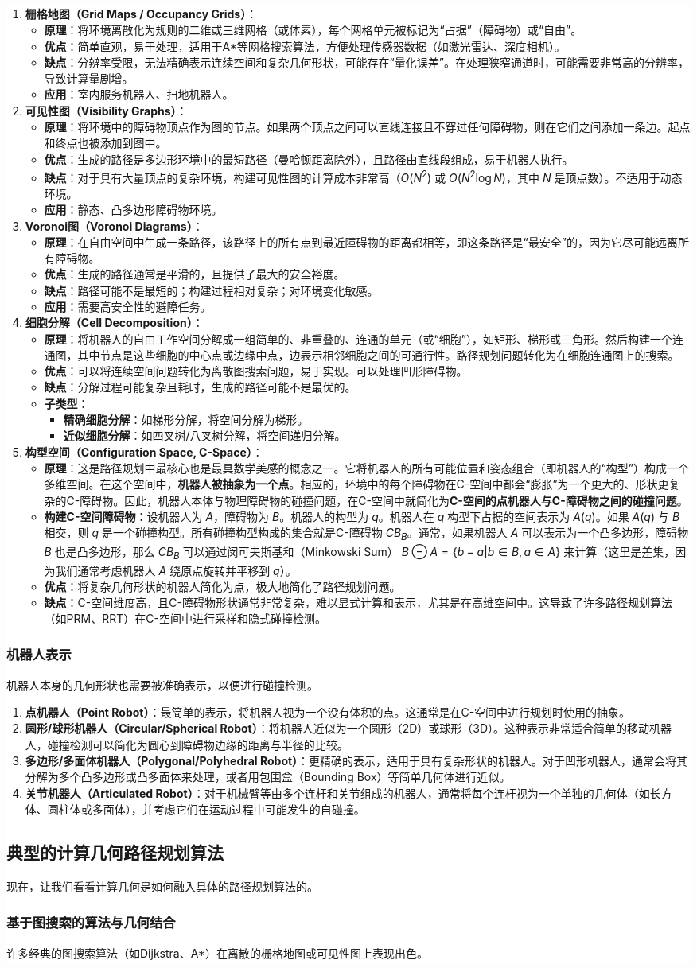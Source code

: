 1.  **栅格地图（Grid Maps / Occupancy Grids）**：
    *   **原理**：将环境离散化为规则的二维或三维网格（或体素），每个网格单元被标记为“占据”（障碍物）或“自由”。
    *   **优点**：简单直观，易于处理，适用于A*等网格搜索算法，方便处理传感器数据（如激光雷达、深度相机）。
    *   **缺点**：分辨率受限，无法精确表示连续空间和复杂几何形状，可能存在“量化误差”。在处理狭窄通道时，可能需要非常高的分辨率，导致计算量剧增。
    *   **应用**：室内服务机器人、扫地机器人。
2.  **可见性图（Visibility Graphs）**：
    *   **原理**：将环境中的障碍物顶点作为图的节点。如果两个顶点之间可以直线连接且不穿过任何障碍物，则在它们之间添加一条边。起点和终点也被添加到图中。
    *   **优点**：生成的路径是多边形环境中的最短路径（曼哈顿距离除外），且路径由直线段组成，易于机器人执行。
    *   **缺点**：对于具有大量顶点的复杂环境，构建可见性图的计算成本非常高（$O(N^2)$ 或 $O(N^2 \log N)$，其中 $N$ 是顶点数）。不适用于动态环境。
    *   **应用**：静态、凸多边形障碍物环境。
3.  **Voronoi图（Voronoi Diagrams）**：
    *   **原理**：在自由空间中生成一条路径，该路径上的所有点到最近障碍物的距离都相等，即这条路径是“最安全”的，因为它尽可能远离所有障碍物。
    *   **优点**：生成的路径通常是平滑的，且提供了最大的安全裕度。
    *   **缺点**：路径可能不是最短的；构建过程相对复杂；对环境变化敏感。
    *   **应用**：需要高安全性的避障任务。
4.  **细胞分解（Cell Decomposition）**：
    *   **原理**：将机器人的自由工作空间分解成一组简单的、非重叠的、连通的单元（或“细胞”），如矩形、梯形或三角形。然后构建一个连通图，其中节点是这些细胞的中心点或边缘中点，边表示相邻细胞之间的可通行性。路径规划问题转化为在细胞连通图上的搜索。
    *   **优点**：可以将连续空间问题转化为离散图搜索问题，易于实现。可以处理凹形障碍物。
    *   **缺点**：分解过程可能复杂且耗时，生成的路径可能不是最优的。
    *   **子类型**：
        *   **精确细胞分解**：如梯形分解，将空间分解为梯形。
        *   **近似细胞分解**：如四叉树/八叉树分解，将空间递归分解。
5.  **构型空间（Configuration Space, C-Space）**：
    *   **原理**：这是路径规划中最核心也是最具数学美感的概念之一。它将机器人的所有可能位置和姿态组合（即机器人的“构型”）构成一个多维空间。在这个空间中，**机器人被抽象为一个点**。相应的，环境中的每个障碍物在C-空间中都会“膨胀”为一个更大的、形状更复杂的C-障碍物。因此，机器人本体与物理障碍物的碰撞问题，在C-空间中就简化为**C-空间的点机器人与C-障碍物之间的碰撞问题**。
    *   **构建C-空间障碍物**：设机器人为 $A$，障碍物为 $B$。机器人的构型为 $q$。机器人在 $q$ 构型下占据的空间表示为 $A(q)$。如果 $A(q)$ 与 $B$ 相交，则 $q$ 是一个碰撞构型。所有碰撞构型构成的集合就是C-障碍物 $CB_B$。通常，如果机器人 $A$ 可以表示为一个凸多边形，障碍物 $B$ 也是凸多边形，那么 $CB_B$ 可以通过闵可夫斯基和（Minkowski Sum） $B \ominus A = \{b-a | b \in B, a \in A\}$ 来计算（这里是差集，因为我们通常考虑机器人 $A$ 绕原点旋转并平移到 $q$）。
    *   **优点**：将复杂几何形状的机器人简化为点，极大地简化了路径规划问题。
    *   **缺点**：C-空间维度高，且C-障碍物形状通常非常复杂，难以显式计算和表示，尤其是在高维空间中。这导致了许多路径规划算法（如PRM、RRT）在C-空间中进行采样和隐式碰撞检测。

### 机器人表示

机器人本身的几何形状也需要被准确表示，以便进行碰撞检测。

1.  **点机器人（Point Robot）**：最简单的表示，将机器人视为一个没有体积的点。这通常是在C-空间中进行规划时使用的抽象。
2.  **圆形/球形机器人（Circular/Spherical Robot）**：将机器人近似为一个圆形（2D）或球形（3D）。这种表示非常适合简单的移动机器人，碰撞检测可以简化为圆心到障碍物边缘的距离与半径的比较。
3.  **多边形/多面体机器人（Polygonal/Polyhedral Robot）**：更精确的表示，适用于具有复杂形状的机器人。对于凹形机器人，通常会将其分解为多个凸多边形或凸多面体来处理，或者用包围盒（Bounding Box）等简单几何体进行近似。
4.  **关节机器人（Articulated Robot）**：对于机械臂等由多个连杆和关节组成的机器人，通常将每个连杆视为一个单独的几何体（如长方体、圆柱体或多面体），并考虑它们在运动过程中可能发生的自碰撞。

## 典型的计算几何路径规划算法

现在，让我们看看计算几何是如何融入具体的路径规划算法的。

### 基于图搜索的算法与几何结合

许多经典的图搜索算法（如Dijkstra、A*）在离散的栅格地图或可见性图上表现出色。
